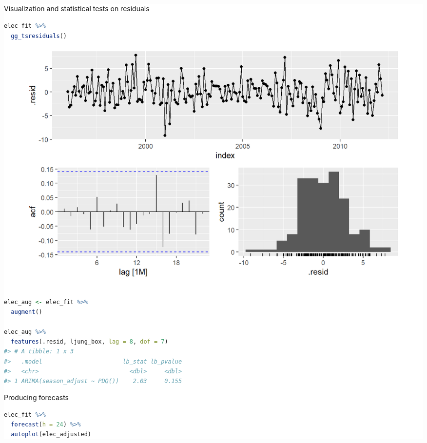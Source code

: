
Visualization and statistical tests on residuals  


```r
elec_fit %>% 
  gg_tsresiduals()
```

<img src="ch9_files/figure-html/unnamed-chunk-21-1.png" width="90%" style="display: block; margin: auto;" />

```r

elec_aug <- elec_fit %>% 
  augment()

elec_aug %>% 
  features(.resid, ljung_box, lag = 8, dof = 7)
#> # A tibble: 1 x 3
#>   .model                       lb_stat lb_pvalue
#>   <chr>                          <dbl>     <dbl>
#> 1 ARIMA(season_adjust ~ PDQ())    2.03     0.155
```

Producing forecasts 

```r
elec_fit %>% 
  forecast(h = 24) %>% 
  autoplot(elec_adjusted)
```
